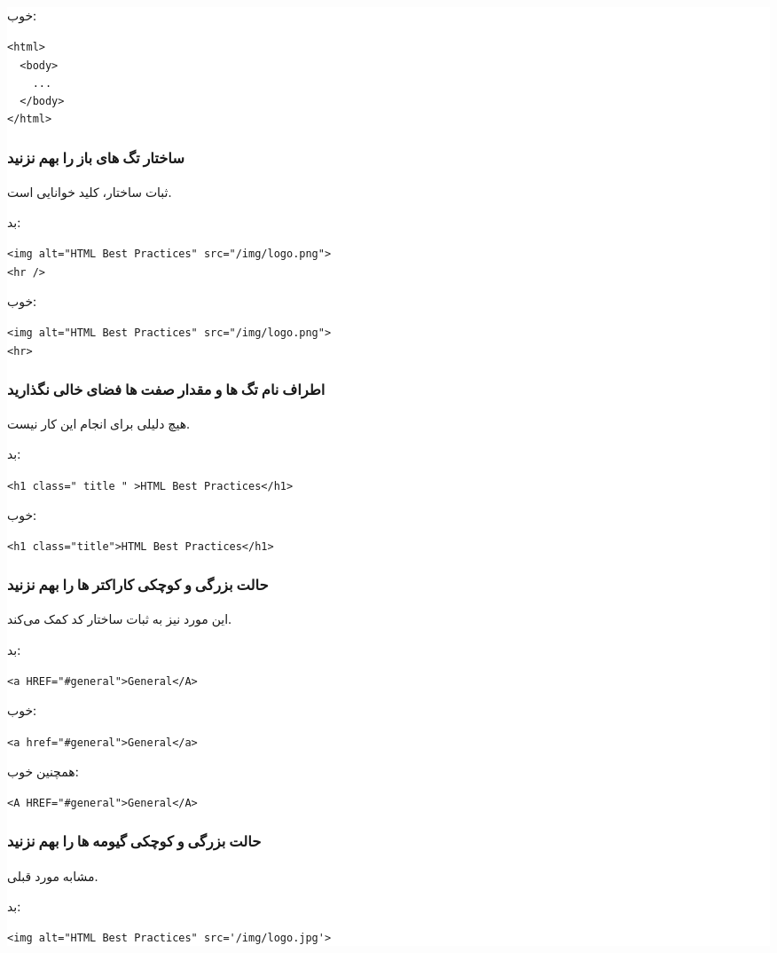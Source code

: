 خوب:

    <html>
      <body>
        ...
      </body>
    </html>

### ساختار تگ های باز را بهم نزنید

ثبات ساختار، کلید خوانایی است.

بد:

    <img alt="HTML Best Practices" src="/img/logo.png">
    <hr />

خوب:

    <img alt="HTML Best Practices" src="/img/logo.png">
    <hr>

### اطراف نام تگ ها و مقدار صفت ها فضای خالی نگذارید

هیچ دلیلی برای انجام این کار نیست.

بد:

    <h1 class=" title " >HTML Best Practices</h1>

خوب:

    <h1 class="title">HTML Best Practices</h1>

### حالت بزرگی و کوچکی کاراکتر ها را بهم نزنید

این مورد نیز به ثبات ساختار کد کمک می‌کند.

بد:

    <a HREF="#general">General</A>

خوب:

    <a href="#general">General</a>

همچنین خوب:

    <A HREF="#general">General</A>

### حالت بزرگی و کوچکی گیومه‌ ها را بهم نزنید

مشابه مورد قبلی.

بد:

    <img alt="HTML Best Practices" src='/img/logo.jpg'>
